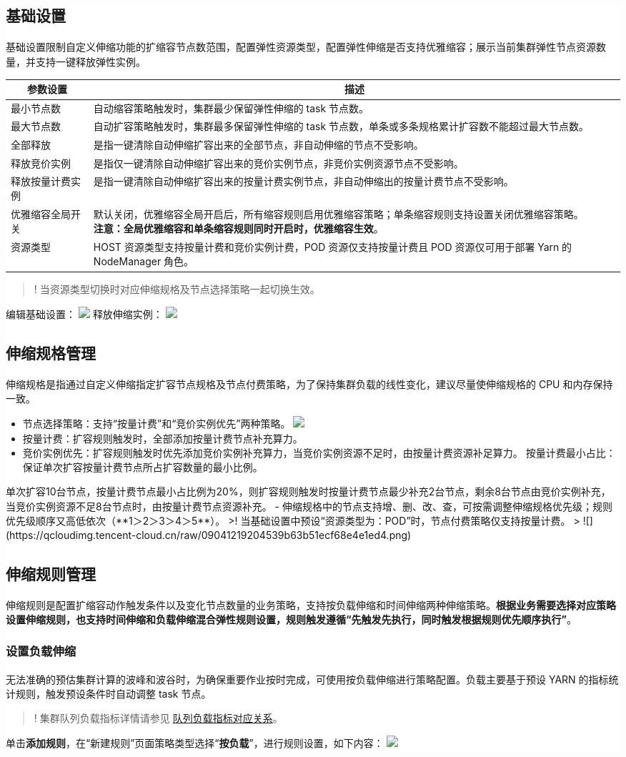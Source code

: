 ## 基础设置
基础设置限制自定义伸缩功能的扩缩容节点数范围，配置弹性资源类型，配置弹性伸缩是否支持优雅缩容；展示当前集群弹性节点资源数量，并支持一键释放弹性实例。

| **参数设置**     | **描述**                                                     |
| ---------------- | ------------------------------------------------------------ |
| 最小节点数       | 自动缩容策略触发时，集群最少保留弹性伸缩的 task 节点数。     |
| 最大节点数       | 自动扩容策略触发时，集群最多保留弹性伸缩的 task 节点数，单条或多条规格累计扩容数不能超过最大节点数。 |
| 全部释放         | 是指一键清除自动伸缩扩容出来的全部节点，非自动伸缩的节点不受影响。 |
| 释放竞价实例     | 是指仅一键清除自动伸缩扩容出来的竞价实例节点，非竞价实例资源节点不受影响。 |
| 释放按量计费实例 | 是指一键清除自动伸缩扩容出来的按量计费实例节点，非自动伸缩出的按量计费节点不受影响。 |
| 优雅缩容全局开关 | 默认关闭，优雅缩容全局开启后，所有缩容规则启用优雅缩容策略；单条缩容规则支持设置关闭优雅缩容策略。<br />**注意：全局优雅缩容和单条缩容规则同时开启时，优雅缩容生效**。 |
| 资源类型         | HOST 资源类型支持按量计费和竞价实例计费，POD 资源仅支持按量计费且 POD 资源仅可用于部署 Yarn 的 NodeManager 角色。 |

>! 当资源类型切换时对应伸缩规格及节点选择策略一起切换生效。
>
编辑基础设置：
![](https://qcloudimg.tencent-cloud.cn/raw/37a8da84594b80bd50a3696a5616bf86.png)
释放伸缩实例：
![](https://qcloudimg.tencent-cloud.cn/raw/f77f30e097c5fb0cf97126cc765e9810.png)


## 伸缩规格管理
伸缩规格是指通过自定义伸缩指定扩容节点规格及节点付费策略，为了保持集群负载的线性变化，建议尽量使伸缩规格的 CPU 和内存保持一致。
- 节点选择策略：支持“按量计费”和“竞价实例优先”两种策略。
![](https://qcloudimg.tencent-cloud.cn/raw/cf52d8eedacc757ffb284a23097b10eb.png)
- 按量计费：扩容规则触发时，全部添加按量计费节点补充算力。
- 竞价实例优先：扩容规则触发时优先添加竞价实例补充算力，当竞价实例资源不足时，由按量计费资源补足算力。
按量计费最小占比：保证单次扩容按量计费节点所占扩容数量的最小比例。
<dx-alert infotype="explain" title="例如：">
单次扩容10台节点，按量计费节点最小占比例为20%，则扩容规则触发时按量计费节点最少补充2台节点，剩余8台节点由竞价实例补充，当竞价实例资源不足8台节点时，由按量计费节点资源补充。
</dx-alert>
- 伸缩规格中的节点支持增、删、改、查，可按需调整伸缩规格优先级；规则优先级顺序又高低依次（**1＞2＞3＞4＞5**）。
>! 当基础设置中预设“资源类型为：POD”时，节点付费策略仅支持按量计费。
>
![](https://qcloudimg.tencent-cloud.cn/raw/09041219204539b63b51ecf68e4e1ed4.png)

## 伸缩规则管理
伸缩规则是配置扩缩容动作触发条件以及变化节点数量的业务策略，支持按负载伸缩和时间伸缩两种伸缩策略。**根据业务需要选择对应策略设置伸缩规则，也支持时间伸缩和负载伸缩混合弹性规则设置，规则触发遵循“先触发先执行，同时触发根据规则优先顺序执行”**。
### 设置负载伸缩
无法准确的预估集群计算的波峰和波谷时，为确保重要作业按时完成，可使用按负载伸缩进行策略配置。负载主要基于预设 YARN 的指标统计规则，触发预设条件时自动调整 task 节点。
>! 集群队列负载指标详情请参见 [队列负载指标对应关系](https://cloud.tencent.com/document/product/589/94904#.E9.98.9F.E5.88.97.E8.B4.9F.E8.BD.BD.E6.8C.87.E6.A0.87.E5.AF.B9.E5.BA.94.E5.85.B3.E7.B3.BB)。
>
单击**添加规则**，在“新建规则”页面策略类型选择“**按负载**”，进行规则设置，如下内容：
![](https://qcloudimg.tencent-cloud.cn/raw/0b880c3bf79ae3c7488d928f55faa8b3.png)
